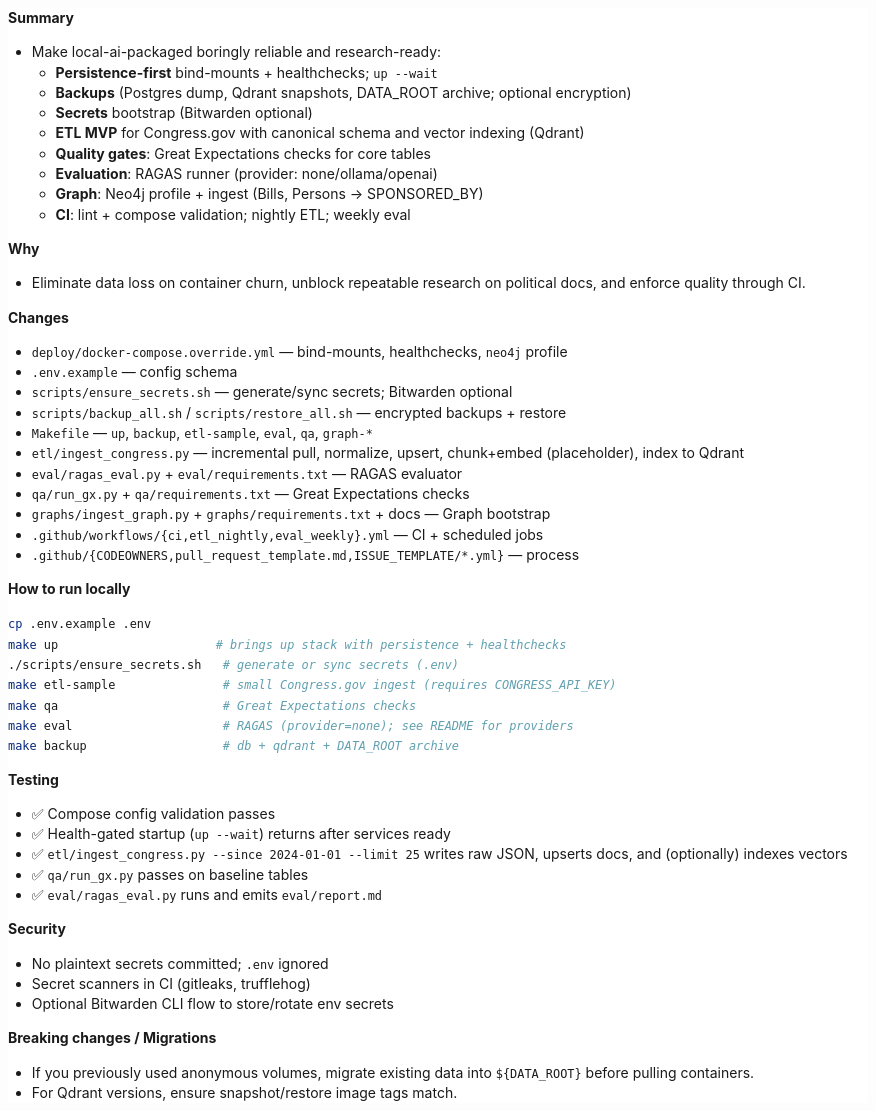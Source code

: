 **Summary**
- Make local-ai-packaged boringly reliable and research-ready:
  - **Persistence-first** bind-mounts + healthchecks; `up --wait`
  - **Backups** (Postgres dump, Qdrant snapshots, DATA_ROOT archive; optional encryption)
  - **Secrets** bootstrap (Bitwarden optional)
  - **ETL MVP** for Congress.gov with canonical schema and vector indexing (Qdrant)
  - **Quality gates**: Great Expectations checks for core tables
  - **Evaluation**: RAGAS runner (provider: none/ollama/openai)
  - **Graph**: Neo4j profile + ingest (Bills, Persons → SPONSORED_BY)
  - **CI**: lint + compose validation; nightly ETL; weekly eval

**Why**
- Eliminate data loss on container churn, unblock repeatable research on political docs, and enforce quality through CI.

**Changes**
- `deploy/docker-compose.override.yml` — bind-mounts, healthchecks, `neo4j` profile
- `.env.example` — config schema
- `scripts/ensure_secrets.sh` — generate/sync secrets; Bitwarden optional
- `scripts/backup_all.sh` / `scripts/restore_all.sh` — encrypted backups + restore
- `Makefile` — `up`, `backup`, `etl-sample`, `eval`, `qa`, `graph-*`
- `etl/ingest_congress.py` — incremental pull, normalize, upsert, chunk+embed (placeholder), index to Qdrant
- `eval/ragas_eval.py` + `eval/requirements.txt` — RAGAS evaluator
- `qa/run_gx.py` + `qa/requirements.txt` — Great Expectations checks
- `graphs/ingest_graph.py` + `graphs/requirements.txt` + docs — Graph bootstrap
- `.github/workflows/{ci,etl_nightly,eval_weekly}.yml` — CI + scheduled jobs
- `.github/{CODEOWNERS,pull_request_template.md,ISSUE_TEMPLATE/*.yml}` — process

**How to run locally**
```bash
cp .env.example .env
make up                      # brings up stack with persistence + healthchecks
./scripts/ensure_secrets.sh   # generate or sync secrets (.env)
make etl-sample               # small Congress.gov ingest (requires CONGRESS_API_KEY)
make qa                       # Great Expectations checks
make eval                     # RAGAS (provider=none); see README for providers
make backup                   # db + qdrant + DATA_ROOT archive
```

**Testing**
- ✅ Compose config validation passes
- ✅ Health-gated startup (`up --wait`) returns after services ready
- ✅ `etl/ingest_congress.py --since 2024-01-01 --limit 25` writes raw JSON, upserts docs, and (optionally) indexes vectors
- ✅ `qa/run_gx.py` passes on baseline tables
- ✅ `eval/ragas_eval.py` runs and emits `eval/report.md`

**Security**
- No plaintext secrets committed; `.env` ignored
- Secret scanners in CI (gitleaks, trufflehog)
- Optional Bitwarden CLI flow to store/rotate env secrets

**Breaking changes / Migrations**
- If you previously used anonymous volumes, migrate existing data into `${DATA_ROOT}` before pulling containers.
- For Qdrant versions, ensure snapshot/restore image tags match.
